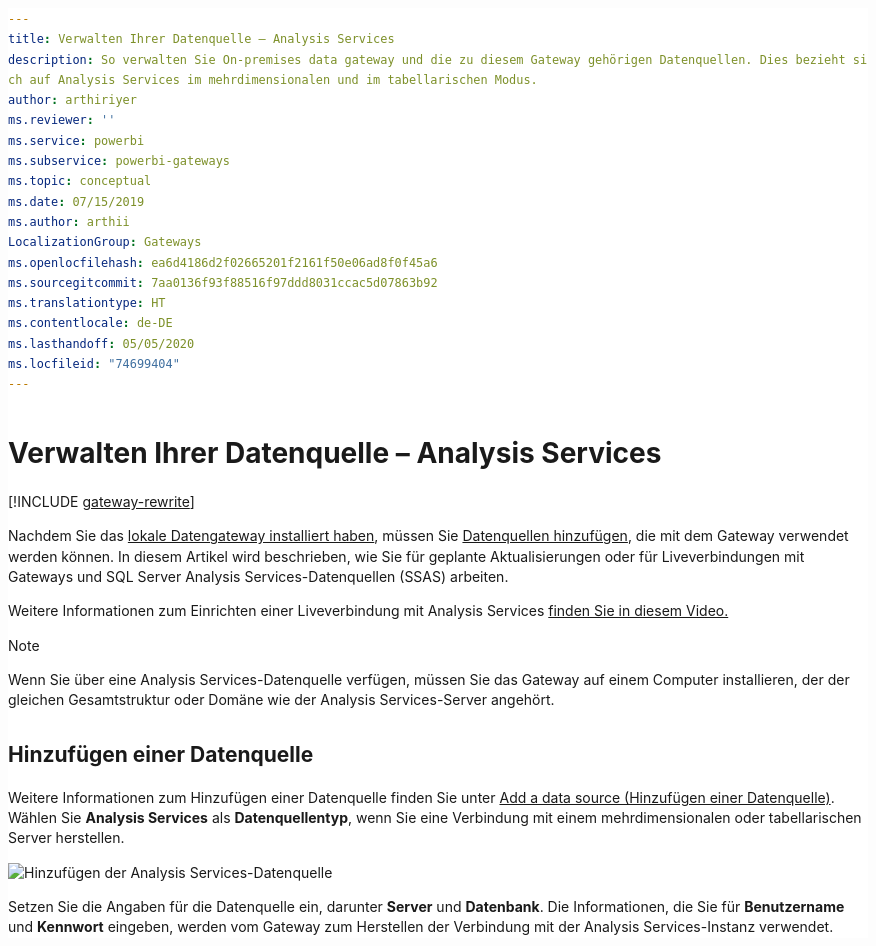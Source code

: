 ```yaml
---
title: Verwalten Ihrer Datenquelle – Analysis Services
description: So verwalten Sie On-premises data gateway und die zu diesem Gateway gehörigen Datenquellen. Dies bezieht sich auf Analysis Services im mehrdimensionalen und im tabellarischen Modus.
author: arthiriyer
ms.reviewer: ''
ms.service: powerbi
ms.subservice: powerbi-gateways
ms.topic: conceptual
ms.date: 07/15/2019
ms.author: arthii
LocalizationGroup: Gateways
ms.openlocfilehash: ea6d4186d2f02665201f2161f50e06ad8f0f45a6
ms.sourcegitcommit: 7aa0136f93f88516f97ddd8031ccac5d07863b92
ms.translationtype: HT
ms.contentlocale: de-DE
ms.lasthandoff: 05/05/2020
ms.locfileid: "74699404"
---
```

# <a name="manage-your-data-source---analysis-services"></a>Verwalten Ihrer Datenquelle – Analysis Services

[!INCLUDE [gateway-rewrite](includes/gateway-rewrite.md)]

Nachdem Sie das [lokale Datengateway installiert haben](/data-integration/gateway/service-gateway-install), müssen Sie [Datenquellen hinzufügen](service-gateway-data-sources.md#add-a-data-source), die mit dem Gateway verwendet werden können. In diesem Artikel wird beschrieben, wie Sie für geplante Aktualisierungen oder für Liveverbindungen mit Gateways und SQL Server Analysis Services-Datenquellen (SSAS) arbeiten.

Weitere Informationen zum Einrichten einer Liveverbindung mit Analysis Services [finden Sie in diesem Video.](https://www.youtube.com/watch?v=GPf0YS-Xbyo&feature=youtu.be)

> [!NOTE]
> Wenn Sie über eine Analysis Services-Datenquelle verfügen, müssen Sie das Gateway auf einem Computer installieren, der der gleichen Gesamtstruktur oder Domäne wie der Analysis Services-Server angehört.

## <a name="add-a-data-source"></a>Hinzufügen einer Datenquelle

Weitere Informationen zum Hinzufügen einer Datenquelle finden Sie unter [Add a data source (Hinzufügen einer Datenquelle)](service-gateway-data-sources.md#add-a-data-source). Wählen Sie **Analysis Services** als **Datenquellentyp**, wenn Sie eine Verbindung mit einem mehrdimensionalen oder tabellarischen Server herstellen.

![Hinzufügen der Analysis Services-Datenquelle](media/service-gateway-enterprise-manage-ssas/datasourcesettings2-ssas.png)

Setzen Sie die Angaben für die Datenquelle ein, darunter **Server** und **Datenbank**. Die Informationen, die Sie für **Benutzername** und **Kennwort** eingeben, werden vom Gateway zum Herstellen der Verbindung mit der Analysis Services-Instanz verwendet.
